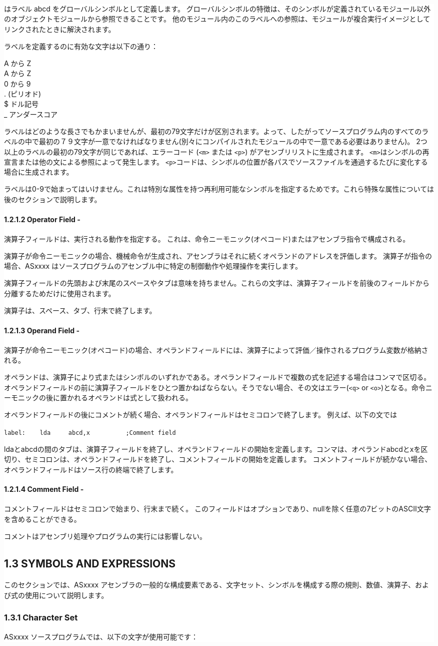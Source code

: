 はラベル abcd をグローバルシンボルとして定義します。 グローバルシンボルの特徴は、そのシンボルが定義されているモジュール以外のオブジェクトモジュールから参照できることです。 他のモジュール内のこのラベルへの参照は、モジュールが複合実行イメージとしてリンクされたときに解決されます。

ラベルを定義するのに有効な文字は以下の通り：

A から Z  
A から Z  
0 から 9  
. (ピリオド)  
\$ ドル記号  
_ アンダースコア  

ラベルはどのような長さでもかまいませんが、最初の79文字だけが区別されます。よって、したがってソースプログラム内のすべてのラベルの中で最初の７９文字が一意でなければなりません(別々にコンパイルされたモジュールの中で一意である必要はありません)。 2つ以上のラベルの最初の79文字が同じであれば、エラーコード (`<m>` または `<p>`) がアセンブリリストに生成されます。 `<m>`はシンボルの再宣言または他の文による参照によって発生します。 `<p>`コードは、シンボルの位置が各パスでソースファイルを通過するたびに変化する場合に生成されます。

ラベルは0-9で始まってはいけません。これは特別な属性を持つ再利用可能なシンボルを指定するためです。これら特殊な属性については後のセクションで説明します。


#### 1.2.1.2  Operator Field  -

演算子フィールドは、実行される動作を指定する。 これは、命令ニーモニック(オペコード)またはアセンブラ指令で構成される。

演算子が命令ニーモニックの場合、機械命令が生成され、アセンブラはそれに続くオペランドのアドレスを評価します。 演算子が指令の場合、ASxxxx はソースプログラムのアセンブル中に特定の制御動作や処理操作を実行します。

演算子フィールドの先頭および末尾のスペースやタブは意味を持ちません。これらの文字は、演算子フィールドを前後のフィールドから分離するためだけに使用されます。

演算子は、スペース、タブ、行末で終了します。

#### 1.2.1.3  Operand Field  -

演算子が命令ニーモニック(オペコード)の場合、オペランドフィールドには、演算子によって評価／操作されるプログラム変数が格納される。

オペランドは、演算子により式またはシンボルのいずれかである。オペランドフィールドで複数の式を記述する場合はコンマで区切る。オペランドフィールドの前に演算子フィールドをひとつ置かねばならない。そうでない場合、その文はエラー(`<q>` or `<o>`)となる。命令ニーモニックの後に置かれるオペランドは式として扱われる。

オペランドフィールドの後にコメントが続く場合、オペランドフィールドはセミコロンで終了します。  例えば、以下の文では
```
label:    lda     abcd,x          ;Comment field
```
ldaとabcdの間のタブは、演算子フィールドを終了し、オペランドフィールドの開始を定義します。コンマは、オペランドabcdとxを区切り、セミコロンは、オペランドフィールドを終了し、コメントフィールドの開始を定義します。  コメントフィールドが続かない場合、オペランドフィールドはソース行の終端で終了します。

#### 1.2.1.4  Comment Field  -

コメントフィールドはセミコロンで始まり、行末まで続く。 このフィールドはオプションであり、nullを除く任意の7ビットのASCII文字を含めることができる。

コメントはアセンブリ処理やプログラムの実行には影響しない。

## 1.3  SYMBOLS AND EXPRESSIONS

このセクションでは、ASxxxx アセンブラの一般的な構成要素である、文字セット、シンボルを構成する際の規則、数値、演算子、および式の使用について説明します。

### 1.3.1  Character Set

ASxxxx ソースプログラムでは、以下の文字が使用可能です：
